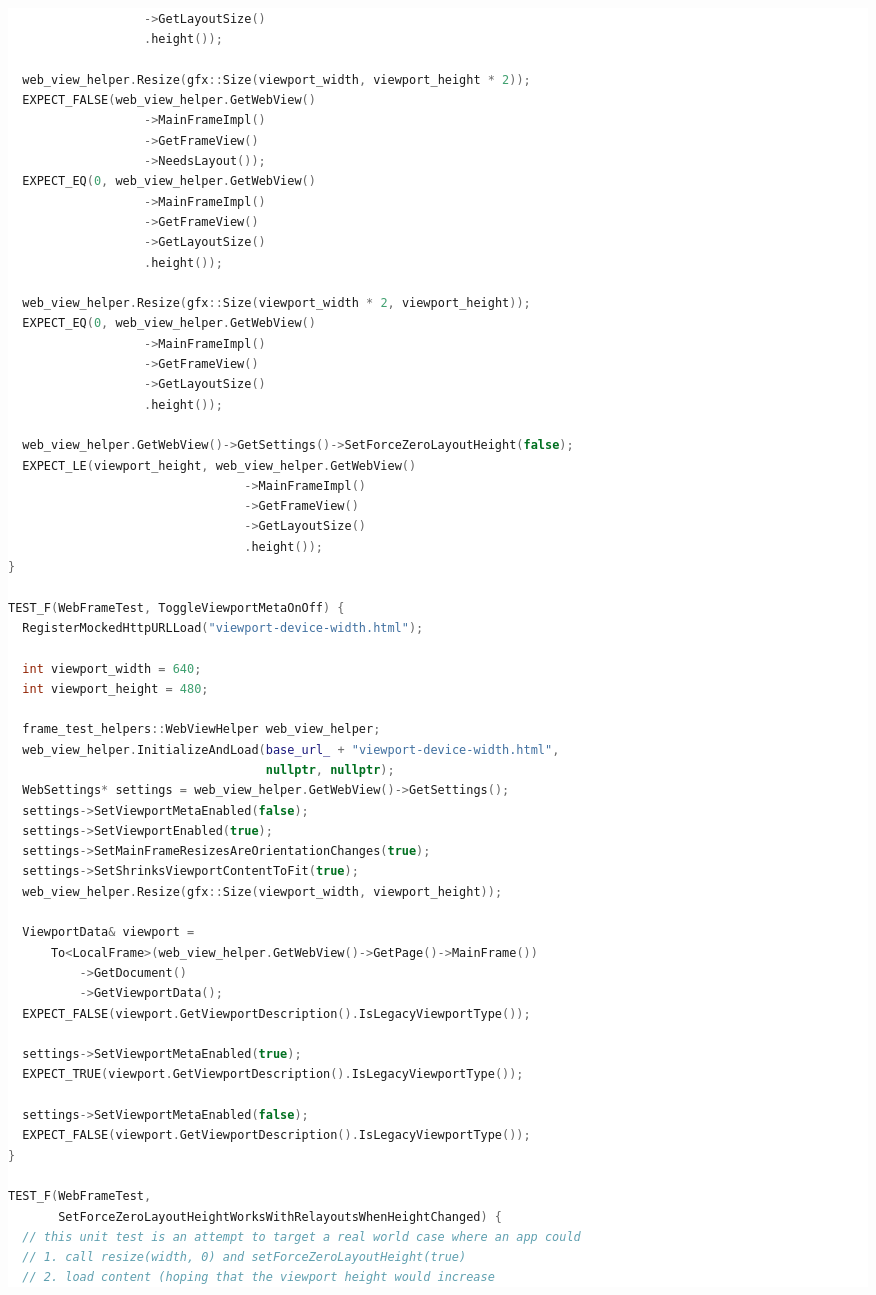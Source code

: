 ```cpp
                   ->GetLayoutSize()
                   .height());

  web_view_helper.Resize(gfx::Size(viewport_width, viewport_height * 2));
  EXPECT_FALSE(web_view_helper.GetWebView()
                   ->MainFrameImpl()
                   ->GetFrameView()
                   ->NeedsLayout());
  EXPECT_EQ(0, web_view_helper.GetWebView()
                   ->MainFrameImpl()
                   ->GetFrameView()
                   ->GetLayoutSize()
                   .height());

  web_view_helper.Resize(gfx::Size(viewport_width * 2, viewport_height));
  EXPECT_EQ(0, web_view_helper.GetWebView()
                   ->MainFrameImpl()
                   ->GetFrameView()
                   ->GetLayoutSize()
                   .height());

  web_view_helper.GetWebView()->GetSettings()->SetForceZeroLayoutHeight(false);
  EXPECT_LE(viewport_height, web_view_helper.GetWebView()
                                 ->MainFrameImpl()
                                 ->GetFrameView()
                                 ->GetLayoutSize()
                                 .height());
}

TEST_F(WebFrameTest, ToggleViewportMetaOnOff) {
  RegisterMockedHttpURLLoad("viewport-device-width.html");

  int viewport_width = 640;
  int viewport_height = 480;

  frame_test_helpers::WebViewHelper web_view_helper;
  web_view_helper.InitializeAndLoad(base_url_ + "viewport-device-width.html",
                                    nullptr, nullptr);
  WebSettings* settings = web_view_helper.GetWebView()->GetSettings();
  settings->SetViewportMetaEnabled(false);
  settings->SetViewportEnabled(true);
  settings->SetMainFrameResizesAreOrientationChanges(true);
  settings->SetShrinksViewportContentToFit(true);
  web_view_helper.Resize(gfx::Size(viewport_width, viewport_height));

  ViewportData& viewport =
      To<LocalFrame>(web_view_helper.GetWebView()->GetPage()->MainFrame())
          ->GetDocument()
          ->GetViewportData();
  EXPECT_FALSE(viewport.GetViewportDescription().IsLegacyViewportType());

  settings->SetViewportMetaEnabled(true);
  EXPECT_TRUE(viewport.GetViewportDescription().IsLegacyViewportType());

  settings->SetViewportMetaEnabled(false);
  EXPECT_FALSE(viewport.GetViewportDescription().IsLegacyViewportType());
}

TEST_F(WebFrameTest,
       SetForceZeroLayoutHeightWorksWithRelayoutsWhenHeightChanged) {
  // this unit test is an attempt to target a real world case where an app could
  // 1. call resize(width, 0) and setForceZeroLayoutHeight(true)
  // 2. load content (hoping that the viewport height would increase
```